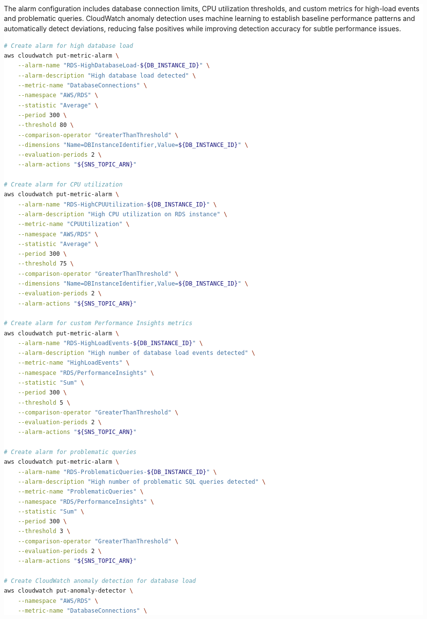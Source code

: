    The alarm configuration includes database connection limits, CPU utilization thresholds, and custom metrics for high-load events and problematic queries. CloudWatch anomaly detection uses machine learning to establish baseline performance patterns and automatically detect deviations, reducing false positives while improving detection accuracy for subtle performance issues.

   ```bash
   # Create alarm for high database load
   aws cloudwatch put-metric-alarm \
       --alarm-name "RDS-HighDatabaseLoad-${DB_INSTANCE_ID}" \
       --alarm-description "High database load detected" \
       --metric-name "DatabaseConnections" \
       --namespace "AWS/RDS" \
       --statistic "Average" \
       --period 300 \
       --threshold 80 \
       --comparison-operator "GreaterThanThreshold" \
       --dimensions "Name=DBInstanceIdentifier,Value=${DB_INSTANCE_ID}" \
       --evaluation-periods 2 \
       --alarm-actions "${SNS_TOPIC_ARN}"
   
   # Create alarm for CPU utilization
   aws cloudwatch put-metric-alarm \
       --alarm-name "RDS-HighCPUUtilization-${DB_INSTANCE_ID}" \
       --alarm-description "High CPU utilization on RDS instance" \
       --metric-name "CPUUtilization" \
       --namespace "AWS/RDS" \
       --statistic "Average" \
       --period 300 \
       --threshold 75 \
       --comparison-operator "GreaterThanThreshold" \
       --dimensions "Name=DBInstanceIdentifier,Value=${DB_INSTANCE_ID}" \
       --evaluation-periods 2 \
       --alarm-actions "${SNS_TOPIC_ARN}"
   
   # Create alarm for custom Performance Insights metrics
   aws cloudwatch put-metric-alarm \
       --alarm-name "RDS-HighLoadEvents-${DB_INSTANCE_ID}" \
       --alarm-description "High number of database load events detected" \
       --metric-name "HighLoadEvents" \
       --namespace "RDS/PerformanceInsights" \
       --statistic "Sum" \
       --period 300 \
       --threshold 5 \
       --comparison-operator "GreaterThanThreshold" \
       --evaluation-periods 2 \
       --alarm-actions "${SNS_TOPIC_ARN}"
   
   # Create alarm for problematic queries
   aws cloudwatch put-metric-alarm \
       --alarm-name "RDS-ProblematicQueries-${DB_INSTANCE_ID}" \
       --alarm-description "High number of problematic SQL queries detected" \
       --metric-name "ProblematicQueries" \
       --namespace "RDS/PerformanceInsights" \
       --statistic "Sum" \
       --period 300 \
       --threshold 3 \
       --comparison-operator "GreaterThanThreshold" \
       --evaluation-periods 2 \
       --alarm-actions "${SNS_TOPIC_ARN}"
   
   # Create CloudWatch anomaly detection for database load
   aws cloudwatch put-anomaly-detector \
       --namespace "AWS/RDS" \
       --metric-name "DatabaseConnections" \
   ```